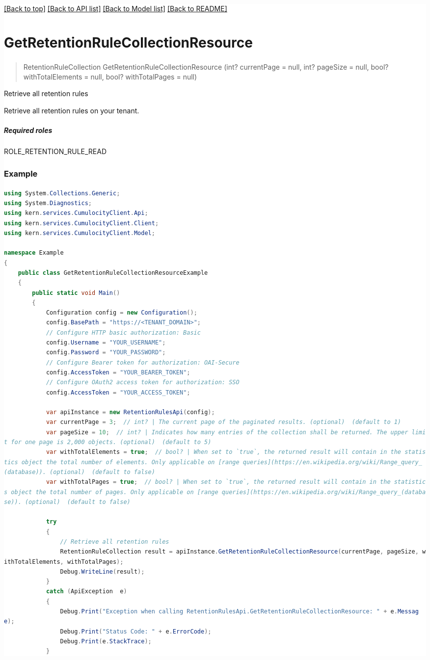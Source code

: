 [[Back to top]](#) [[Back to API list]](../README.md#documentation-for-api-endpoints) [[Back to Model list]](../README.md#documentation-for-models) [[Back to README]](../README.md)

<a id="getretentionrulecollectionresource"></a>
# **GetRetentionRuleCollectionResource**
> RetentionRuleCollection GetRetentionRuleCollectionResource (int? currentPage = null, int? pageSize = null, bool? withTotalElements = null, bool? withTotalPages = null)

Retrieve all retention rules

Retrieve all retention rules on your tenant.  <section><h5>Required roles</h5> ROLE_RETENTION_RULE_READ </section> 

### Example
```csharp
using System.Collections.Generic;
using System.Diagnostics;
using kern.services.CumulocityClient.Api;
using kern.services.CumulocityClient.Client;
using kern.services.CumulocityClient.Model;

namespace Example
{
    public class GetRetentionRuleCollectionResourceExample
    {
        public static void Main()
        {
            Configuration config = new Configuration();
            config.BasePath = "https://<TENANT_DOMAIN>";
            // Configure HTTP basic authorization: Basic
            config.Username = "YOUR_USERNAME";
            config.Password = "YOUR_PASSWORD";
            // Configure Bearer token for authorization: OAI-Secure
            config.AccessToken = "YOUR_BEARER_TOKEN";
            // Configure OAuth2 access token for authorization: SSO
            config.AccessToken = "YOUR_ACCESS_TOKEN";

            var apiInstance = new RetentionRulesApi(config);
            var currentPage = 3;  // int? | The current page of the paginated results. (optional)  (default to 1)
            var pageSize = 10;  // int? | Indicates how many entries of the collection shall be returned. The upper limit for one page is 2,000 objects. (optional)  (default to 5)
            var withTotalElements = true;  // bool? | When set to `true`, the returned result will contain in the statistics object the total number of elements. Only applicable on [range queries](https://en.wikipedia.org/wiki/Range_query_(database)). (optional)  (default to false)
            var withTotalPages = true;  // bool? | When set to `true`, the returned result will contain in the statistics object the total number of pages. Only applicable on [range queries](https://en.wikipedia.org/wiki/Range_query_(database)). (optional)  (default to false)

            try
            {
                // Retrieve all retention rules
                RetentionRuleCollection result = apiInstance.GetRetentionRuleCollectionResource(currentPage, pageSize, withTotalElements, withTotalPages);
                Debug.WriteLine(result);
            }
            catch (ApiException  e)
            {
                Debug.Print("Exception when calling RetentionRulesApi.GetRetentionRuleCollectionResource: " + e.Message);
                Debug.Print("Status Code: " + e.ErrorCode);
                Debug.Print(e.StackTrace);
            }
```